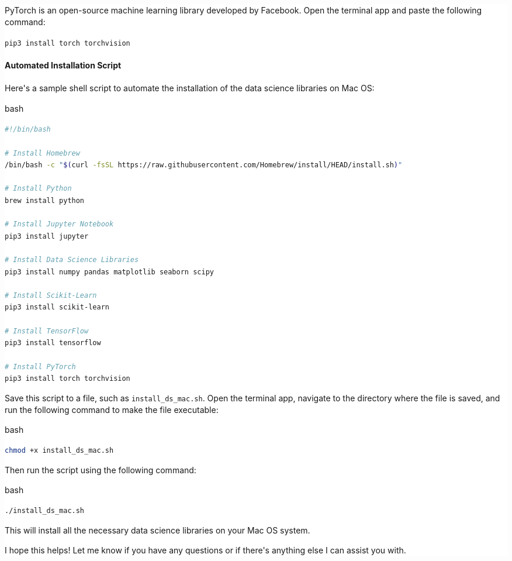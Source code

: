PyTorch is an open-source machine learning library developed by Facebook. Open the terminal app and paste the following command:

`pip3 install torch torchvision`

#### Automated Installation Script

Here's a sample shell script to automate the installation of the data science libraries on Mac OS:

bash

```bash
#!/bin/bash

# Install Homebrew
/bin/bash -c "$(curl -fsSL https://raw.githubusercontent.com/Homebrew/install/HEAD/install.sh)"

# Install Python
brew install python

# Install Jupyter Notebook
pip3 install jupyter

# Install Data Science Libraries
pip3 install numpy pandas matplotlib seaborn scipy

# Install Scikit-Learn
pip3 install scikit-learn

# Install TensorFlow
pip3 install tensorflow

# Install PyTorch
pip3 install torch torchvision
```

Save this script to a file, such as `install_ds_mac.sh`. Open the terminal app, navigate to the directory where the file is saved, and run the following command to make the file executable:

bash

```bash
chmod +x install_ds_mac.sh
```

Then run the script using the following command:

bash

```bash
./install_ds_mac.sh
```

This will install all the necessary data science libraries on your Mac OS system.

I hope this helps! Let me know if you have any questions or if there's anything else I can assist you with.
